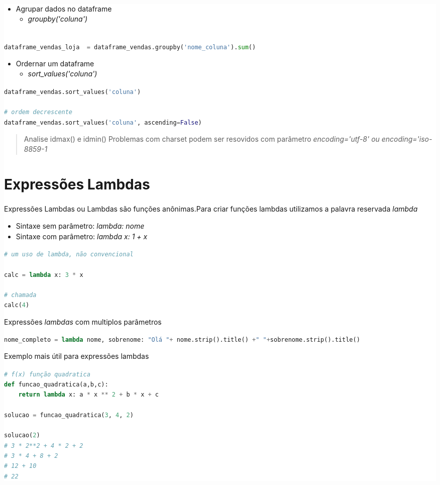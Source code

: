 - Agrupar dados no dataframe
	- *groupby('coluna')*
```python

dataframe_vendas_loja  = dataframe_vendas.groupby('nome_coluna').sum()
```

- Ordernar um dataframe
	- *sort_values('coluna')*
```python
dataframe_vendas.sort_values('coluna')

# ordem decrescente
dataframe_vendas.sort_values('coluna', ascending=False)

```

> Analise idmax() e idmin()
> Problemas com charset podem ser resovidos com parâmetro *encoding='utf-8' ou encoding='iso-8859-1*

# Expressões Lambdas
Expressões Lambdas ou Lambdas são funções anônimas.Para criar funções lambdas utilizamos a palavra reservada *lambda*

- Sintaxe sem parâmetro: *lambda: nome*
- Sintaxe com parâmetro: *lambda x: 1 + x*

```python
# um uso de lambda, não convencional

calc = lambda x: 3 * x

# chamada
calc(4)
```

Expressões *lambdas* com multiplos parâmetros
```python
nome_completo = lambda nome, sobrenome: "Olá "+ nome.strip().title() +" "+sobrenome.strip().title()
```

Exemplo mais útil para expressões lambdas
```python
# f(x) função quadratica
def funcao_quadratica(a,b,c):
    return lambda x: a * x ** 2 + b * x + c

solucao = funcao_quadratica(3, 4, 2)

solucao(2)
# 3 * 2**2 + 4 * 2 + 2
# 3 * 4 + 8 + 2
# 12 + 10
# 22
```
